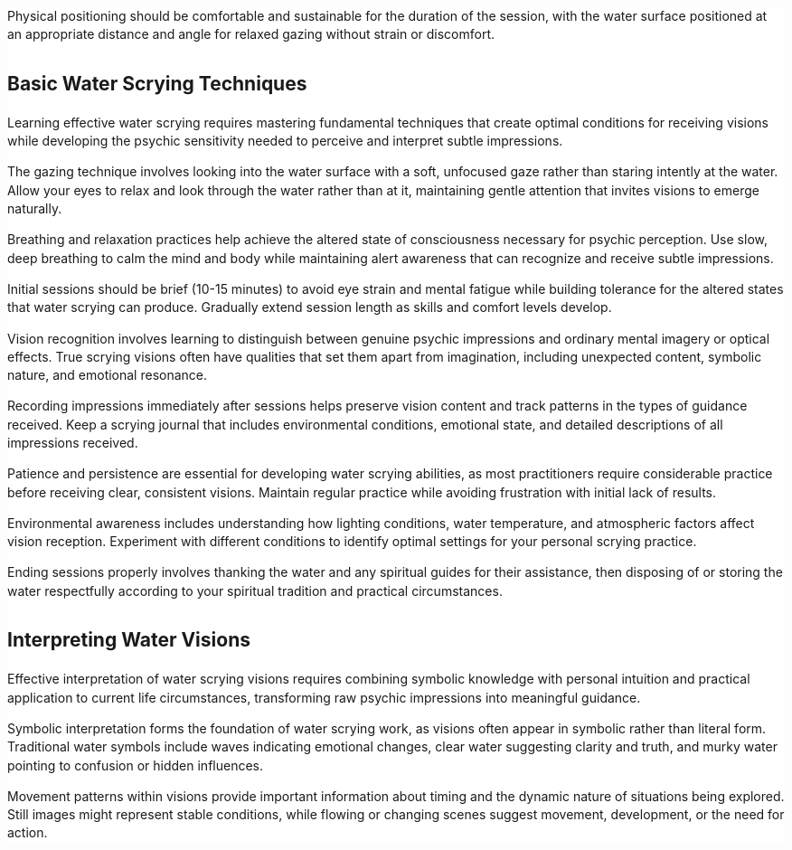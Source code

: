Physical positioning should be comfortable and sustainable for the duration of the session, with the water surface positioned at an appropriate distance and angle for relaxed gazing without strain or discomfort.

## Basic Water Scrying Techniques

Learning effective water scrying requires mastering fundamental techniques that create optimal conditions for receiving visions while developing the psychic sensitivity needed to perceive and interpret subtle impressions.

The gazing technique involves looking into the water surface with a soft, unfocused gaze rather than staring intently at the water. Allow your eyes to relax and look through the water rather than at it, maintaining gentle attention that invites visions to emerge naturally.

Breathing and relaxation practices help achieve the altered state of consciousness necessary for psychic perception. Use slow, deep breathing to calm the mind and body while maintaining alert awareness that can recognize and receive subtle impressions.

Initial sessions should be brief (10-15 minutes) to avoid eye strain and mental fatigue while building tolerance for the altered states that water scrying can produce. Gradually extend session length as skills and comfort levels develop.

Vision recognition involves learning to distinguish between genuine psychic impressions and ordinary mental imagery or optical effects. True scrying visions often have qualities that set them apart from imagination, including unexpected content, symbolic nature, and emotional resonance.

Recording impressions immediately after sessions helps preserve vision content and track patterns in the types of guidance received. Keep a scrying journal that includes environmental conditions, emotional state, and detailed descriptions of all impressions received.

Patience and persistence are essential for developing water scrying abilities, as most practitioners require considerable practice before receiving clear, consistent visions. Maintain regular practice while avoiding frustration with initial lack of results.

Environmental awareness includes understanding how lighting conditions, water temperature, and atmospheric factors affect vision reception. Experiment with different conditions to identify optimal settings for your personal scrying practice.

Ending sessions properly involves thanking the water and any spiritual guides for their assistance, then disposing of or storing the water respectfully according to your spiritual tradition and practical circumstances.

## Interpreting Water Visions

Effective interpretation of water scrying visions requires combining symbolic knowledge with personal intuition and practical application to current life circumstances, transforming raw psychic impressions into meaningful guidance.

Symbolic interpretation forms the foundation of water scrying work, as visions often appear in symbolic rather than literal form. Traditional water symbols include waves indicating emotional changes, clear water suggesting clarity and truth, and murky water pointing to confusion or hidden influences.

Movement patterns within visions provide important information about timing and the dynamic nature of situations being explored. Still images might represent stable conditions, while flowing or changing scenes suggest movement, development, or the need for action.
